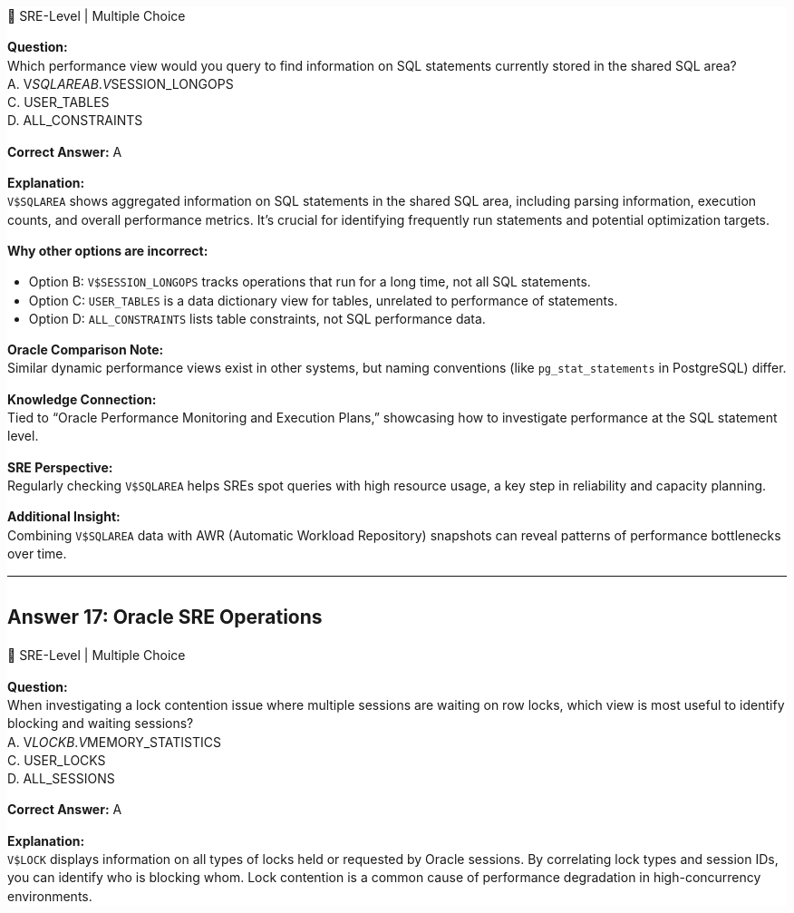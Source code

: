 🔴 SRE-Level | Multiple Choice

**Question:**  
Which performance view would you query to find information on SQL statements currently stored in the shared SQL area?  
A. V$SQLAREA  
B. V$SESSION_LONGOPS  
C. USER_TABLES  
D. ALL_CONSTRAINTS  

**Correct Answer:** A

**Explanation:**  
`V$SQLAREA` shows aggregated information on SQL statements in the shared SQL area, including parsing information, execution counts, and overall performance metrics. It’s crucial for identifying frequently run statements and potential optimization targets.

**Why other options are incorrect:**  

- Option B: `V$SESSION_LONGOPS` tracks operations that run for a long time, not all SQL statements.  
- Option C: `USER_TABLES` is a data dictionary view for tables, unrelated to performance of statements.  
- Option D: `ALL_CONSTRAINTS` lists table constraints, not SQL performance data.

**Oracle Comparison Note:**  
Similar dynamic performance views exist in other systems, but naming conventions (like `pg_stat_statements` in PostgreSQL) differ.

**Knowledge Connection:**  
Tied to “Oracle Performance Monitoring and Execution Plans,” showcasing how to investigate performance at the SQL statement level.

**SRE Perspective:**  
Regularly checking `V$SQLAREA` helps SREs spot queries with high resource usage, a key step in reliability and capacity planning.

**Additional Insight:**  
Combining `V$SQLAREA` data with AWR (Automatic Workload Repository) snapshots can reveal patterns of performance bottlenecks over time.

---

## Answer 17: Oracle SRE Operations

🔴 SRE-Level | Multiple Choice

**Question:**  
When investigating a lock contention issue where multiple sessions are waiting on row locks, which view is most useful to identify blocking and waiting sessions?  
A. V$LOCK  
B. V$MEMORY_STATISTICS  
C. USER_LOCKS  
D. ALL_SESSIONS  

**Correct Answer:** A

**Explanation:**  
`V$LOCK` displays information on all types of locks held or requested by Oracle sessions. By correlating lock types and session IDs, you can identify who is blocking whom. Lock contention is a common cause of performance degradation in high-concurrency environments.

